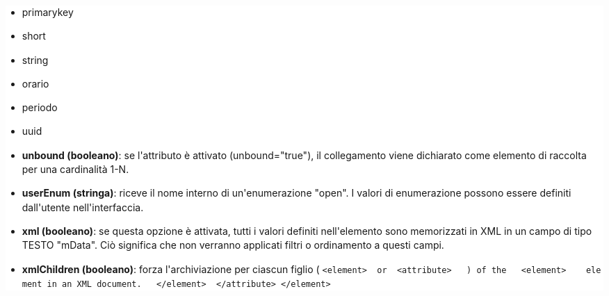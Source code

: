    * primarykey
   * short
   * string
   * orario
   * periodo
   * uuid

* **unbound (booleano)**: se l&#39;attributo è attivato (unbound=&quot;true&quot;), il collegamento viene dichiarato come elemento di raccolta per una cardinalità 1-N.
* **userEnum (stringa)**: riceve il nome interno di un&#39;enumerazione &quot;open&quot;. I valori di enumerazione possono essere definiti dall&#39;utente nell&#39;interfaccia.
* **xml (booleano)**: se questa opzione è attivata, tutti i valori definiti nell&#39;elemento sono memorizzati in XML in un campo di tipo TESTO &quot;mData&quot;. Ciò significa che non verranno applicati filtri o ordinamento a questi campi.
* **xmlChildren (booleano)**: forza l&#39;archiviazione per ciascun figlio (  `<element>  or  <attribute>   ) of the   <element>    element in an XML document.   </element>  </attribute> </element>`
